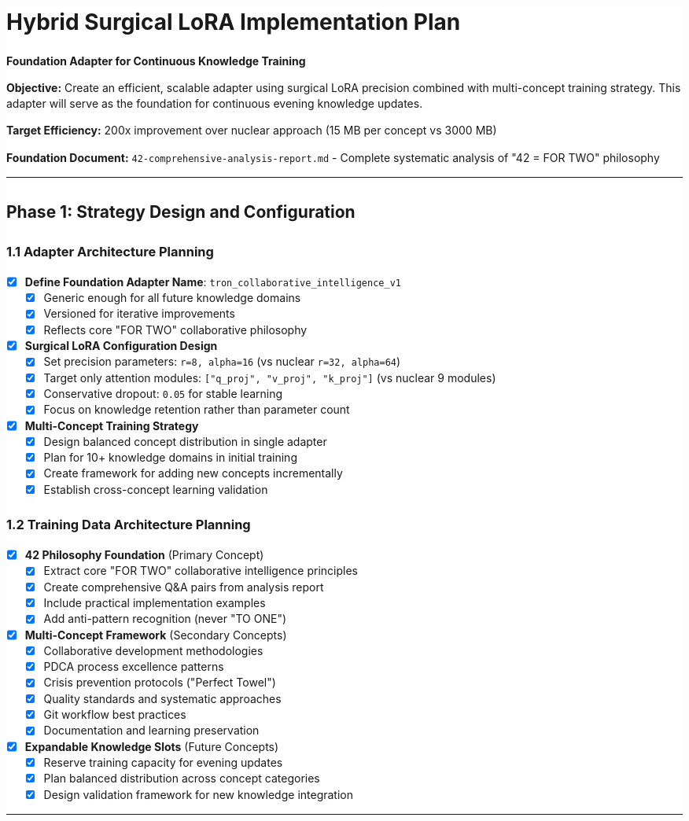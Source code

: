 # Hybrid Surgical LoRA Implementation Plan
**Foundation Adapter for Continuous Knowledge Training**

**Objective:** Create an efficient, scalable adapter using surgical LoRA precision combined with multi-concept training strategy. This adapter will serve as the foundation for continuous evening knowledge updates.

**Target Efficiency:** 200x improvement over nuclear approach (15 MB per concept vs 3000 MB)

**Foundation Document:** `42-comprehensive-analysis-report.md` - Complete systematic analysis of "42 = FOR TWO" philosophy

---

## Phase 1: Strategy Design and Configuration

### 1.1 Adapter Architecture Planning
- [x] **Define Foundation Adapter Name**: `tron_collaborative_intelligence_v1`
  - [x] Generic enough for all future knowledge domains
  - [x] Versioned for iterative improvements
  - [x] Reflects core "FOR TWO" collaborative philosophy

- [x] **Surgical LoRA Configuration Design**
  - [x] Set precision parameters: `r=8, alpha=16` (vs nuclear `r=32, alpha=64`)
  - [x] Target only attention modules: `["q_proj", "v_proj", "k_proj"]` (vs nuclear 9 modules)
  - [x] Conservative dropout: `0.05` for stable learning
  - [x] Focus on knowledge retention rather than parameter count

- [x] **Multi-Concept Training Strategy**
  - [x] Design balanced concept distribution in single adapter
  - [x] Plan for 10+ knowledge domains in initial training
  - [x] Create framework for adding new concepts incrementally
  - [x] Establish cross-concept learning validation

### 1.2 Training Data Architecture Planning
- [x] **42 Philosophy Foundation** (Primary Concept)
  - [x] Extract core "FOR TWO" collaborative intelligence principles
  - [x] Create comprehensive Q&A pairs from analysis report
  - [x] Include practical implementation examples
  - [x] Add anti-pattern recognition (never "TO ONE")

- [x] **Multi-Concept Framework** (Secondary Concepts)
  - [x] Collaborative development methodologies
  - [x] PDCA process excellence patterns
  - [x] Crisis prevention protocols ("Perfect Towel")
  - [x] Quality standards and systematic approaches
  - [x] Git workflow best practices
  - [x] Documentation and learning preservation

- [x] **Expandable Knowledge Slots** (Future Concepts)
  - [x] Reserve training capacity for evening updates
  - [x] Plan balanced distribution across concept categories
  - [x] Design validation framework for new knowledge integration

---